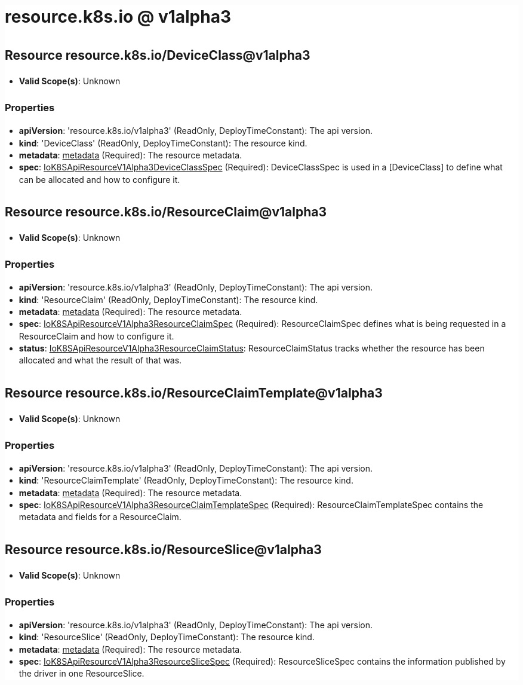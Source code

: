 # resource.k8s.io @ v1alpha3

## Resource resource.k8s.io/DeviceClass@v1alpha3
* **Valid Scope(s)**: Unknown
### Properties
* **apiVersion**: 'resource.k8s.io/v1alpha3' (ReadOnly, DeployTimeConstant): The api version.
* **kind**: 'DeviceClass' (ReadOnly, DeployTimeConstant): The resource kind.
* **metadata**: [metadata](#metadata) (Required): The resource metadata.
* **spec**: [IoK8SApiResourceV1Alpha3DeviceClassSpec](#iok8sapiresourcev1alpha3deviceclassspec) (Required): DeviceClassSpec is used in a [DeviceClass] to define what can be allocated and how to configure it.

## Resource resource.k8s.io/ResourceClaim@v1alpha3
* **Valid Scope(s)**: Unknown
### Properties
* **apiVersion**: 'resource.k8s.io/v1alpha3' (ReadOnly, DeployTimeConstant): The api version.
* **kind**: 'ResourceClaim' (ReadOnly, DeployTimeConstant): The resource kind.
* **metadata**: [metadata](#metadata) (Required): The resource metadata.
* **spec**: [IoK8SApiResourceV1Alpha3ResourceClaimSpec](#iok8sapiresourcev1alpha3resourceclaimspec) (Required): ResourceClaimSpec defines what is being requested in a ResourceClaim and how to configure it.
* **status**: [IoK8SApiResourceV1Alpha3ResourceClaimStatus](#iok8sapiresourcev1alpha3resourceclaimstatus): ResourceClaimStatus tracks whether the resource has been allocated and what the result of that was.

## Resource resource.k8s.io/ResourceClaimTemplate@v1alpha3
* **Valid Scope(s)**: Unknown
### Properties
* **apiVersion**: 'resource.k8s.io/v1alpha3' (ReadOnly, DeployTimeConstant): The api version.
* **kind**: 'ResourceClaimTemplate' (ReadOnly, DeployTimeConstant): The resource kind.
* **metadata**: [metadata](#metadata) (Required): The resource metadata.
* **spec**: [IoK8SApiResourceV1Alpha3ResourceClaimTemplateSpec](#iok8sapiresourcev1alpha3resourceclaimtemplatespec) (Required): ResourceClaimTemplateSpec contains the metadata and fields for a ResourceClaim.

## Resource resource.k8s.io/ResourceSlice@v1alpha3
* **Valid Scope(s)**: Unknown
### Properties
* **apiVersion**: 'resource.k8s.io/v1alpha3' (ReadOnly, DeployTimeConstant): The api version.
* **kind**: 'ResourceSlice' (ReadOnly, DeployTimeConstant): The resource kind.
* **metadata**: [metadata](#metadata) (Required): The resource metadata.
* **spec**: [IoK8SApiResourceV1Alpha3ResourceSliceSpec](#iok8sapiresourcev1alpha3resourceslicespec) (Required): ResourceSliceSpec contains the information published by the driver in one ResourceSlice.
